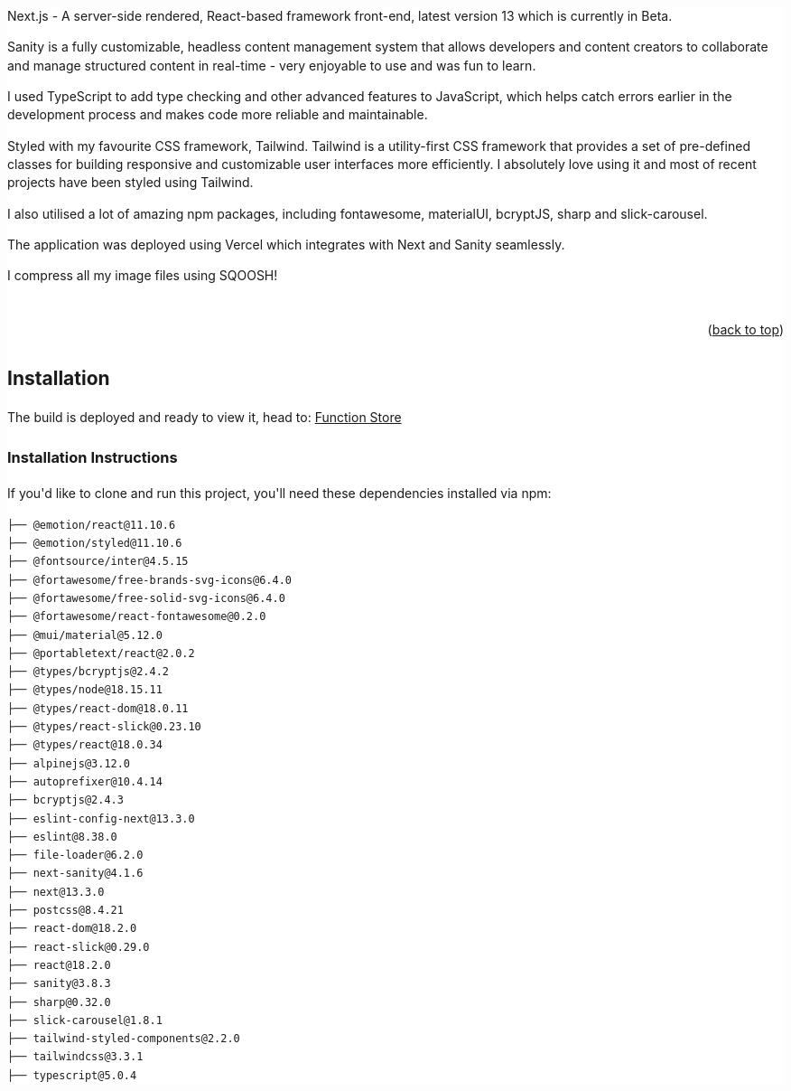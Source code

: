 #

Next.js - A server-side rendered, React-based framework front-end, latest version 13 which is currently in Beta.

Sanity is a fully customizable, headless content management system that allows developers and content creators to collaborate and manage structured content in real-time - very enjoyable to use and was fun to learn.

I used TypeScript to add type checking and other advanced features to JavaScript, which helps catch errors earlier in the development process and makes code more reliable and maintainable.

Styled with my favourite CSS framework, Tailwind. Tailwind is a utility-first CSS framework that provides a set of pre-defined classes for building responsive and customizable user interfaces more efficiently. I absolutely love using it and most of recent projects have been styled using Tailwind.

I also utilised a lot of amazing npm packages, including fontawesome, materialUI, bcryptJS, sharp and slick-carousel.

The application was deployed using Vercel which integrates with Next and Sanity seamlessly.

I compress all my image files using SQOOSH!

#

<p align="right">(<a href="#readme-top">back to top</a>)</p>

## Installation

The build is deployed and ready to view it, head to:
[ Function Store ](https://function-store.vercel.app/)

### Installation Instructions

If you'd like to clone and run this project, you'll need these dependencies installed via npm:

```
├── @emotion/react@11.10.6
├── @emotion/styled@11.10.6
├── @fontsource/inter@4.5.15
├── @fortawesome/free-brands-svg-icons@6.4.0
├── @fortawesome/free-solid-svg-icons@6.4.0
├── @fortawesome/react-fontawesome@0.2.0
├── @mui/material@5.12.0
├── @portabletext/react@2.0.2
├── @types/bcryptjs@2.4.2
├── @types/node@18.15.11
├── @types/react-dom@18.0.11
├── @types/react-slick@0.23.10
├── @types/react@18.0.34
├── alpinejs@3.12.0
├── autoprefixer@10.4.14
├── bcryptjs@2.4.3
├── eslint-config-next@13.3.0
├── eslint@8.38.0
├── file-loader@6.2.0
├── next-sanity@4.1.6
├── next@13.3.0
├── postcss@8.4.21
├── react-dom@18.2.0
├── react-slick@0.29.0
├── react@18.2.0
├── sanity@3.8.3
├── sharp@0.32.0
├── slick-carousel@1.8.1
├── tailwind-styled-components@2.2.0
├── tailwindcss@3.3.1
├── typescript@5.0.4
```